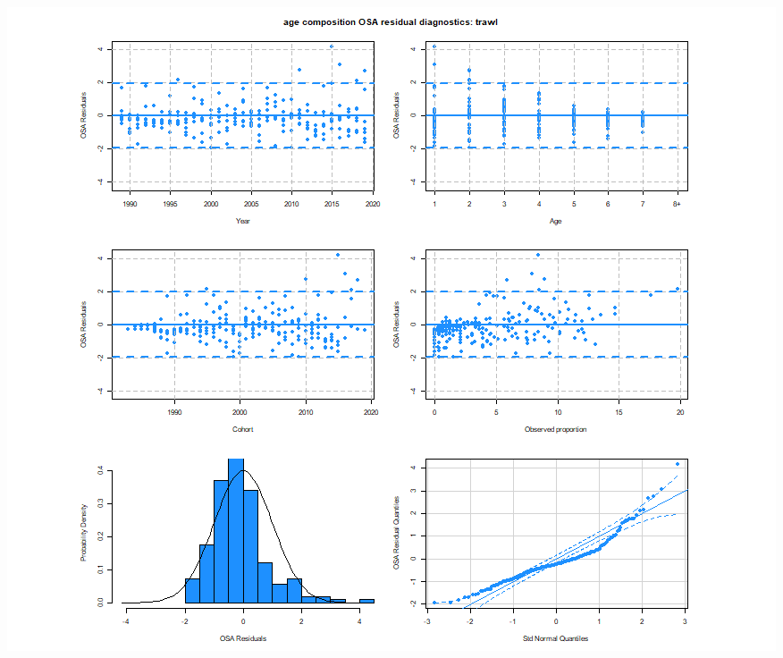 <img src="plots_png/diagnostics/OSA_resid_paa_6panel_trawl.png" width="720" style="display: block; margin: auto;" />